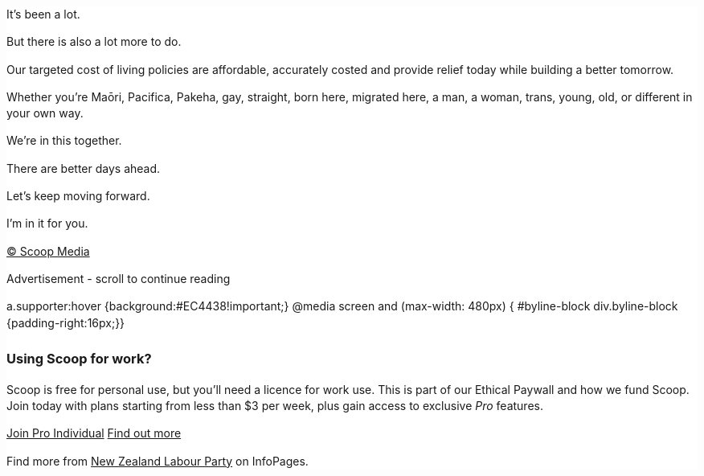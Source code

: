 It’s been a lot.

But there is also a lot more to do.

Our targeted cost of living policies are affordable, accurately costed and provide relief today while building a better tomorrow.

Whether you’re Maōri, Pacifica, Pakeha, gay, straight, born here, migrated here, a man, a woman, trans, young, old, or different in your own way.

We’re in this together.

There are better days ahead.

Let’s keep moving forward.

I’m in it for you.

[© Scoop Media](http://www.scoop.co.nz/about/terms.html)  

Advertisement - scroll to continue reading



a.supporter:hover {background:#EC4438!important;} @media screen and (max-width: 480px) { #byline-block div.byline-block {padding-right:16px;}}

### Using Scoop for work?

Scoop is free for personal use, but you’ll need a licence for work use. This is part of our Ethical Paywall and how we fund Scoop. Join today with plans starting from less than $3 per week, plus gain access to exclusive _Pro_ features.  
  
[Join Pro Individual](https://pro.scoop.co.nz/Individual/?from=ProIn24) [Find out more](https://pro.scoop.co.nz/using-scoop-for-work/?from=ProIn24)

Find more from [New Zealand Labour Party](https://info.scoop.co.nz/New_Zealand_Labour_Party) on InfoPages.